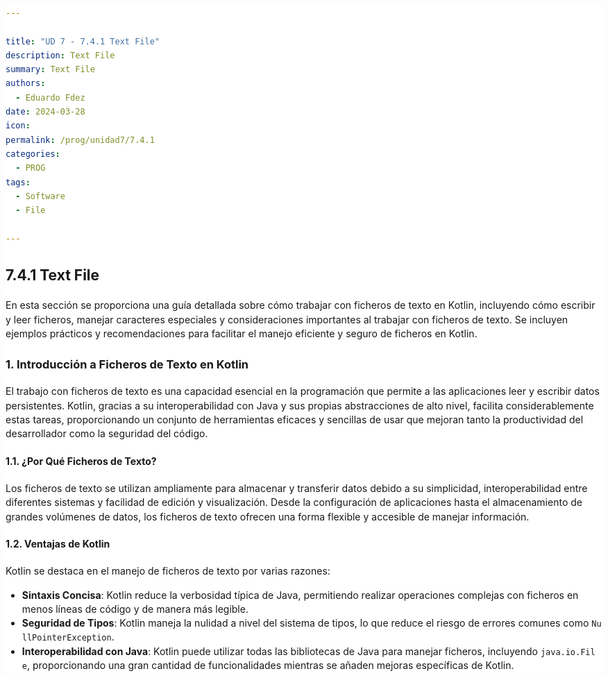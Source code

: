 ```yaml
---

title: "UD 7 - 7.4.1 Text File"
description: Text File
summary: Text File
authors:
  - Eduardo Fdez
date: 2024-03-28
icon:   
permalink: /prog/unidad7/7.4.1
categories:
  - PROG
tags:
  - Software
  - File

---
```

## 7.4.1 Text File
En esta sección se proporciona una guía detallada sobre cómo trabajar con ficheros de texto en Kotlin, incluyendo cómo escribir y leer ficheros, manejar caracteres especiales y consideraciones importantes al trabajar con ficheros de texto. Se incluyen ejemplos prácticos y recomendaciones para facilitar el manejo eficiente y seguro de ficheros en Kotlin.

### 1. Introducción a Ficheros de Texto en Kotlin

El trabajo con ficheros de texto es una capacidad esencial en la programación que permite a las aplicaciones leer y escribir datos persistentes. Kotlin, gracias a su interoperabilidad con Java y sus propias abstracciones de alto nivel, facilita considerablemente estas tareas, proporcionando un conjunto de herramientas eficaces y sencillas de usar que mejoran tanto la productividad del desarrollador como la seguridad del código.

#### 1.1. ¿Por Qué Ficheros de Texto?

Los ficheros de texto se utilizan ampliamente para almacenar y transferir datos debido a su simplicidad, interoperabilidad entre diferentes sistemas y facilidad de edición y visualización. Desde la configuración de aplicaciones hasta el almacenamiento de grandes volúmenes de datos, los ficheros de texto ofrecen una forma flexible y accesible de manejar información.

#### 1.2. Ventajas de Kotlin

Kotlin se destaca en el manejo de ficheros de texto por varias razones:

- **Sintaxis Concisa**: Kotlin reduce la verbosidad típica de Java, permitiendo realizar operaciones complejas con ficheros en menos líneas de código y de manera más legible.
- **Seguridad de Tipos**: Kotlin maneja la nulidad a nivel del sistema de tipos, lo que reduce el riesgo de errores comunes como `NullPointerException`.
- **Interoperabilidad con Java**: Kotlin puede utilizar todas las bibliotecas de Java para manejar ficheros, incluyendo `java.io.File`, proporcionando una gran cantidad de funcionalidades mientras se añaden mejoras específicas de Kotlin.
